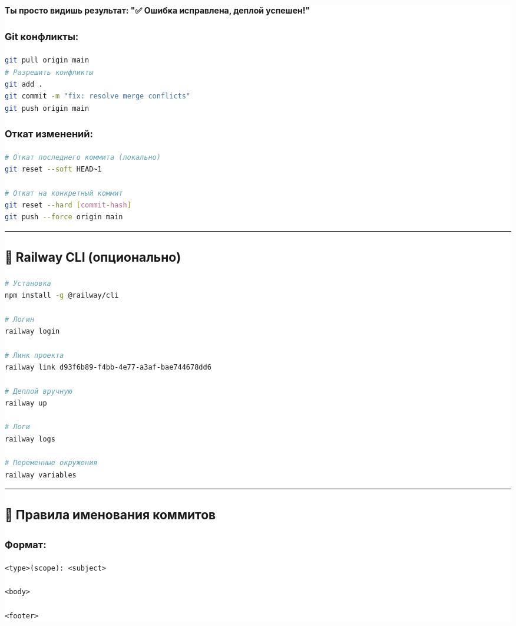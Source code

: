 **Ты просто видишь результат: "✅ Ошибка исправлена, деплой успешен!"**

### Git конфликты:

```bash
git pull origin main
# Разрешить конфликты
git add .
git commit -m "fix: resolve merge conflicts"
git push origin main
```

### Откат изменений:

```bash
# Откат последнего коммита (локально)
git reset --soft HEAD~1

# Откат на конкретный коммит
git reset --hard [commit-hash]
git push --force origin main
```

---

## 📱 Railway CLI (опционально)

```bash
# Установка
npm install -g @railway/cli

# Логин
railway login

# Линк проекта
railway link d93f6b89-f4bb-4e77-a3af-bae744678dd6

# Деплой вручную
railway up

# Логи
railway logs

# Переменные окружения
railway variables
```

---

## 🎯 Правила именования коммитов

### Формат:
```
<type>(scope): <subject>

<body>

<footer>
```
